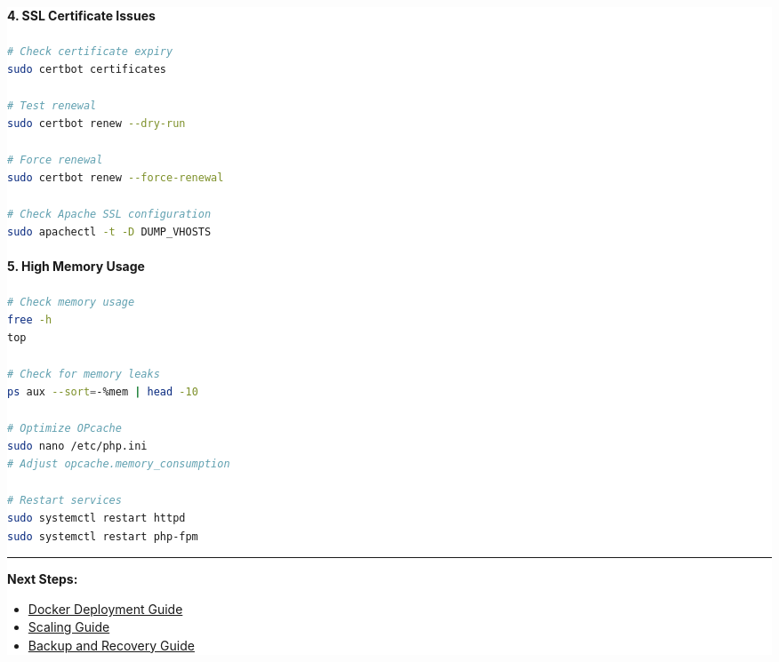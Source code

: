 #### 4. SSL Certificate Issues

```bash
# Check certificate expiry
sudo certbot certificates

# Test renewal
sudo certbot renew --dry-run

# Force renewal
sudo certbot renew --force-renewal

# Check Apache SSL configuration
sudo apachectl -t -D DUMP_VHOSTS
```

#### 5. High Memory Usage

```bash
# Check memory usage
free -h
top

# Check for memory leaks
ps aux --sort=-%mem | head -10

# Optimize OPcache
sudo nano /etc/php.ini
# Adjust opcache.memory_consumption

# Restart services
sudo systemctl restart httpd
sudo systemctl restart php-fpm
```

---

**Next Steps:**
- [Docker Deployment Guide](docker.md)
- [Scaling Guide](scaling.md)
- [Backup and Recovery Guide](backup.md)
